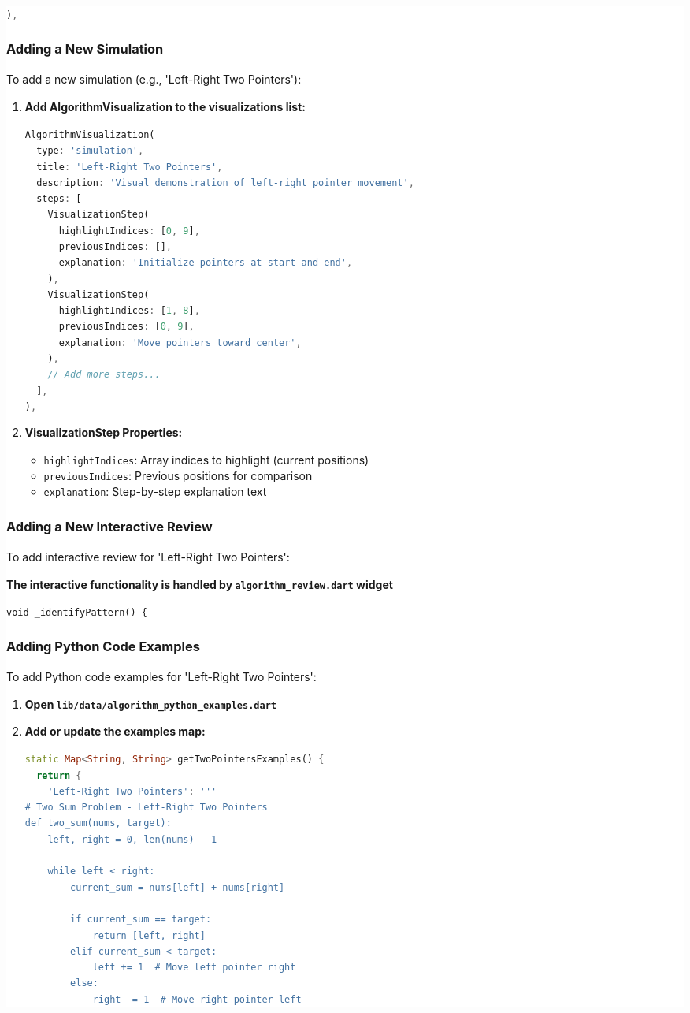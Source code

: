    ```dart
   ),
   ```

### Adding a New Simulation

To add a new simulation (e.g., 'Left-Right Two Pointers'):

1. **Add AlgorithmVisualization to the visualizations list:**
   ```dart
   AlgorithmVisualization(
     type: 'simulation',
     title: 'Left-Right Two Pointers',
     description: 'Visual demonstration of left-right pointer movement',
     steps: [
       VisualizationStep(
         highlightIndices: [0, 9],
         previousIndices: [],
         explanation: 'Initialize pointers at start and end',
       ),
       VisualizationStep(
         highlightIndices: [1, 8],
         previousIndices: [0, 9],
         explanation: 'Move pointers toward center',
       ),
       // Add more steps...
     ],
   ),
   ```

2. **VisualizationStep Properties:**
   - `highlightIndices`: Array indices to highlight (current positions)
   - `previousIndices`: Previous positions for comparison
   - `explanation`: Step-by-step explanation text

### Adding a New Interactive Review

To add interactive review for 'Left-Right Two Pointers':

**The interactive functionality is handled by `algorithm_review.dart` widget**
```
void _identifyPattern() {
```

### Adding Python Code Examples

To add Python code examples for 'Left-Right Two Pointers':

1. **Open `lib/data/algorithm_python_examples.dart`**

2. **Add or update the examples map:**
   ```dart
   static Map<String, String> getTwoPointersExamples() {
     return {
       'Left-Right Two Pointers': '''
   # Two Sum Problem - Left-Right Two Pointers
   def two_sum(nums, target):
       left, right = 0, len(nums) - 1
       
       while left < right:
           current_sum = nums[left] + nums[right]
           
           if current_sum == target:
               return [left, right]
           elif current_sum < target:
               left += 1  # Move left pointer right
           else:
               right -= 1  # Move right pointer left
   ```